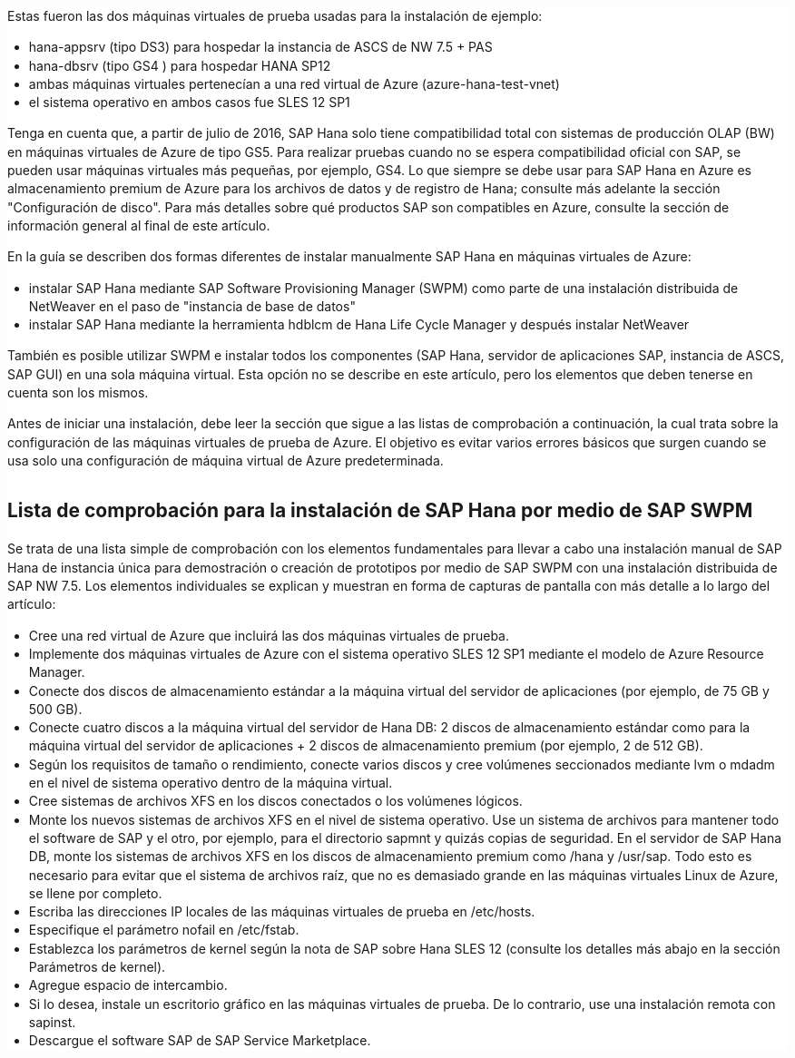 Estas fueron las dos máquinas virtuales de prueba usadas para la instalación de ejemplo:

* hana-appsrv (tipo DS3) para hospedar la instancia de ASCS de NW 7.5 + PAS
* hana-dbsrv (tipo GS4 ) para hospedar HANA SP12
* ambas máquinas virtuales pertenecían a una red virtual de Azure (azure-hana-test-vnet)
* el sistema operativo en ambos casos fue SLES 12 SP1

Tenga en cuenta que, a partir de julio de 2016, SAP Hana solo tiene compatibilidad total con sistemas de producción OLAP (BW) en máquinas virtuales de Azure de tipo GS5. Para realizar pruebas cuando no se espera compatibilidad oficial con SAP, se pueden usar máquinas virtuales más pequeñas, por ejemplo, GS4.
Lo que siempre se debe usar para SAP Hana en Azure es almacenamiento premium de Azure para los archivos de datos y de registro de Hana; consulte más adelante la sección "Configuración de disco". Para más detalles sobre qué productos SAP son compatibles en Azure, consulte la sección de información general al final de este artículo.

En la guía se describen dos formas diferentes de instalar manualmente SAP Hana en máquinas virtuales de Azure:

* instalar SAP Hana mediante SAP Software Provisioning Manager (SWPM) como parte de una instalación distribuida de NetWeaver en el paso de "instancia de base de datos"
* instalar SAP Hana mediante la herramienta hdblcm de Hana Life Cycle Manager y después instalar NetWeaver

También es posible utilizar SWPM e instalar todos los componentes (SAP Hana, servidor de aplicaciones SAP, instancia de ASCS, SAP GUI) en una sola máquina virtual. Esta opción no se describe en este artículo, pero los elementos que deben tenerse en cuenta son los mismos.

Antes de iniciar una instalación, debe leer la sección que sigue a las listas de comprobación a continuación, la cual trata sobre la configuración de las máquinas virtuales de prueba de Azure. El objetivo es evitar varios errores básicos que surgen cuando se usa solo una configuración de máquina virtual de Azure predeterminada.

## <a name="checklist-sap-hana-installation-via-sap-swpm"></a>Lista de comprobación para la instalación de SAP Hana por medio de SAP SWPM
Se trata de una lista simple de comprobación con los elementos fundamentales para llevar a cabo una instalación manual de SAP Hana de instancia única para demostración o creación de prototipos por medio de SAP SWPM con una instalación distribuida de SAP NW 7.5. Los elementos individuales se explican y muestran en forma de capturas de pantalla con más detalle a lo largo del artículo:

* Cree una red virtual de Azure que incluirá las dos máquinas virtuales de prueba. 
* Implemente dos máquinas virtuales de Azure con el sistema operativo SLES 12 SP1 mediante el modelo de Azure Resource Manager. 
* Conecte dos discos de almacenamiento estándar a la máquina virtual del servidor de aplicaciones (por ejemplo, de 75 GB y 500 GB).
* Conecte cuatro discos a la máquina virtual del servidor de Hana DB: 2 discos de almacenamiento estándar como para la máquina virtual del servidor de aplicaciones + 2 discos de almacenamiento premium (por ejemplo, 2 de 512 GB).
* Según los requisitos de tamaño o rendimiento, conecte varios discos y cree volúmenes seccionados mediante lvm o mdadm en el nivel de sistema operativo dentro de la máquina virtual.
* Cree sistemas de archivos XFS en los discos conectados o los volúmenes lógicos.
* Monte los nuevos sistemas de archivos XFS en el nivel de sistema operativo. Use un sistema de archivos para mantener todo el software de SAP y el otro, por ejemplo, para el directorio sapmnt y quizás copias de seguridad. En el servidor de SAP Hana DB, monte los sistemas de archivos XFS en los discos de almacenamiento premium como /hana y /usr/sap. Todo esto es necesario para evitar que el sistema de archivos raíz, que no es demasiado grande en las máquinas virtuales Linux de Azure, se llene por completo.
* Escriba las direcciones IP locales de las máquinas virtuales de prueba en /etc/hosts.
* Especifique el parámetro nofail en /etc/fstab.
* Establezca los parámetros de kernel según la nota de SAP sobre Hana SLES 12 (consulte los detalles más abajo en la sección Parámetros de kernel).
* Agregue espacio de intercambio.
* Si lo desea, instale un escritorio gráfico en las máquinas virtuales de prueba. De lo contrario, use una instalación remota con sapinst.
* Descargue el software SAP de SAP Service Marketplace.